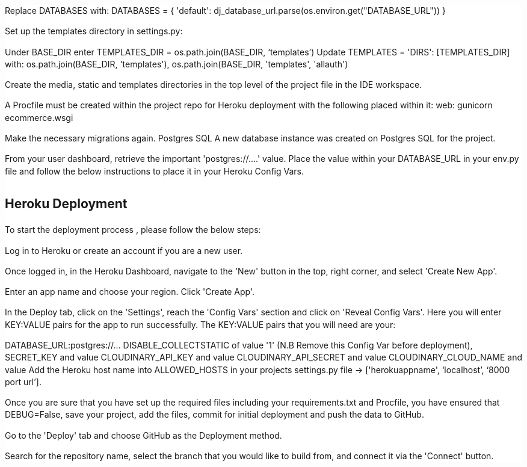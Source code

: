 Replace DATABASES with:
DATABASES = {
    'default': dj_database_url.parse(os.environ.get("DATABASE_URL"))
  }

Set up the templates directory in settings.py:

Under BASE_DIR enter TEMPLATES_DIR = os.path.join(BASE_DIR, ‘templates’)
Update TEMPLATES = 'DIRS': [TEMPLATES_DIR] with:
os.path.join(BASE_DIR, 'templates'),
os.path.join(BASE_DIR, 'templates', 'allauth')

Create the media, static and templates directories in the top level of the project file in the IDE workspace.

A Procfile must be created within the project repo for Heroku deployment with the following placed within it: web: gunicorn ecommerce.wsgi

Make the necessary migrations again.
Postgres SQL
A new database instance was created on Postgres SQL for the project.

From your user dashboard, retrieve the important 'postgres://....' value. Place the value within your DATABASE_URL in your env.py file and follow the below instructions to place it in your Heroku Config Vars.

## Heroku Deployment

To start the deployment process , please follow the below steps:

Log in to Heroku or create an account if you are a new user.

Once logged in, in the Heroku Dashboard, navigate to the 'New' button in the top, right corner, and select 'Create New App'.

Enter an app name and choose your region. Click 'Create App'.

In the Deploy tab, click on the 'Settings', reach the 'Config Vars' section and click on 'Reveal Config Vars'. Here you will enter KEY:VALUE pairs for the app to run successfully. The KEY:VALUE pairs that you will need are your:

DATABASE_URL:postgres://...
DISABLE_COLLECTSTATIC of value '1' (N.B Remove this Config Var before deployment),
SECRET_KEY and value
CLOUDINARY_API_KEY and value
CLOUDINARY_API_SECRET and value
CLOUDINARY_CLOUD_NAME and value
Add the Heroku host name into ALLOWED_HOSTS in your projects settings.py file -> ['herokuappname', ‘localhost’, ‘8000 port url’].

Once you are sure that you have set up the required files including your requirements.txt and Procfile, you have ensured that DEBUG=False, save your project, add the files, commit for initial deployment and push the data to GitHub.

Go to the 'Deploy' tab and choose GitHub as the Deployment method.

Search for the repository name, select the branch that you would like to build from, and connect it via the 'Connect' button.
